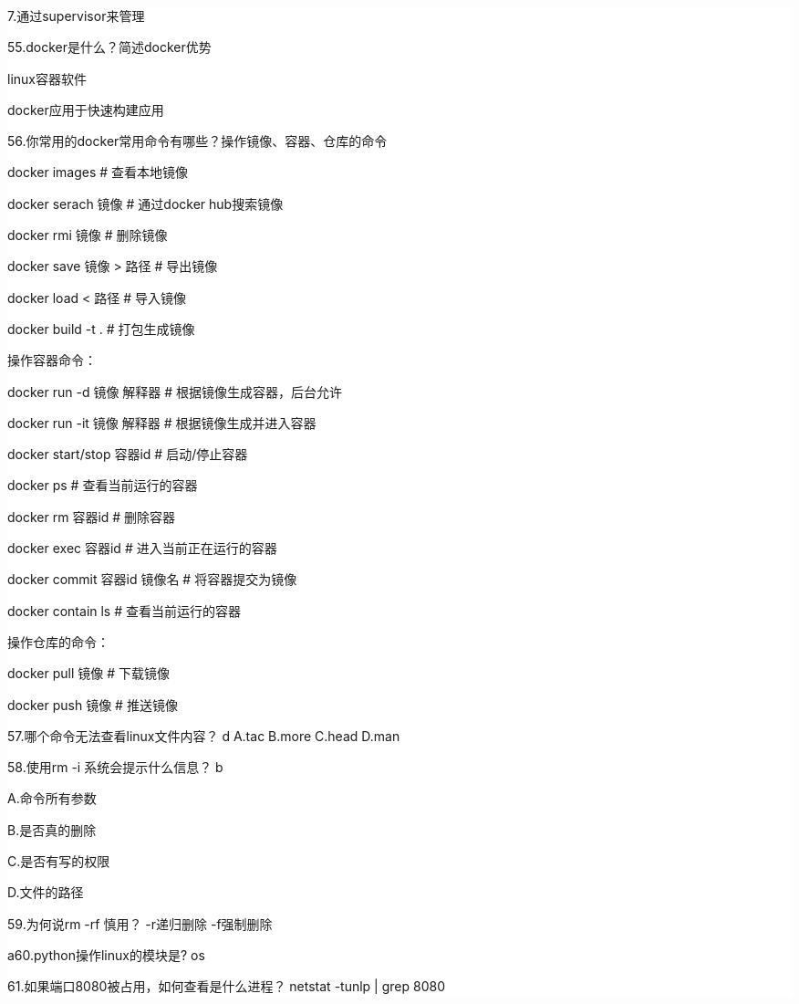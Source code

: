 7.通过supervisor来管理

55.docker是什么？简述docker优势

linux容器软件

docker应用于快速构建应用

56.你常用的docker常用命令有哪些？操作镜像、容器、仓库的命令

docker images # 查看本地镜像

docker serach 镜像 # 通过docker hub搜索镜像

docker rmi 镜像 # 删除镜像

docker save 镜像 > 路径 # 导出镜像

docker load < 路径 # 导入镜像

docker build -t . # 打包生成镜像

操作容器命令：

docker run -d 镜像 解释器 # 根据镜像生成容器，后台允许

docker run -it 镜像 解释器 # 根据镜像生成并进入容器

docker start/stop 容器id # 启动/停止容器

docker ps # 查看当前运行的容器

docker rm 容器id # 删除容器

docker exec 容器id # 进入当前正在运行的容器

docker commit 容器id 镜像名 # 将容器提交为镜像

docker contain ls # 查看当前运行的容器

操作仓库的命令：

docker pull 镜像 # 下载镜像

docker push 镜像 # 推送镜像

57.哪个命令无法查看linux文件内容？ d
A.tac B.more C.head D.man

58.使用rm -i 系统会提示什么信息？ b

A.命令所有参数

B.是否真的删除

C.是否有写的权限

D.文件的路径

59.为何说rm -rf 慎用？ -r递归删除 -f强制删除

a60.python操作linux的模块是? os

61.如果端口8080被占用，如何查看是什么进程？ netstat -tunlp | grep 8080
